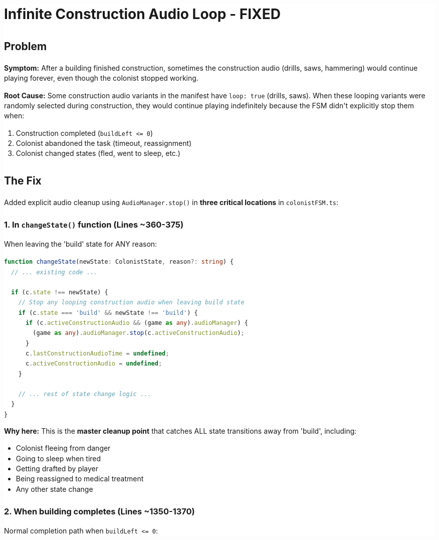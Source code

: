 # Infinite Construction Audio Loop - FIXED

## Problem

**Symptom:** After a building finished construction, sometimes the construction audio (drills, saws, hammering) would continue playing forever, even though the colonist stopped working.

**Root Cause:** Some construction audio variants in the manifest have `loop: true` (drills, saws). When these looping variants were randomly selected during construction, they would continue playing indefinitely because the FSM didn't explicitly stop them when:

1. Construction completed (`buildLeft <= 0`)
2. Colonist abandoned the task (timeout, reassignment)
3. Colonist changed states (fled, went to sleep, etc.)

## The Fix

Added explicit audio cleanup using `AudioManager.stop()` in **three critical locations** in `colonistFSM.ts`:

### 1. **In `changeState()` function** (Lines ~360-375)
When leaving the 'build' state for ANY reason:

```typescript
function changeState(newState: ColonistState, reason?: string) {
  // ... existing code ...
  
  if (c.state !== newState) {
    // Stop any looping construction audio when leaving build state
    if (c.state === 'build' && newState !== 'build') {
      if (c.activeConstructionAudio && (game as any).audioManager) {
        (game as any).audioManager.stop(c.activeConstructionAudio);
      }
      c.lastConstructionAudioTime = undefined;
      c.activeConstructionAudio = undefined;
    }
    
    // ... rest of state change logic ...
  }
}
```

**Why here:** This is the **master cleanup point** that catches ALL state transitions away from 'build', including:
- Colonist fleeing from danger
- Going to sleep when tired
- Getting drafted by player
- Being reassigned to medical treatment
- Any other state change

### 2. **When building completes** (Lines ~1350-1370)
Normal completion path when `buildLeft <= 0`:
